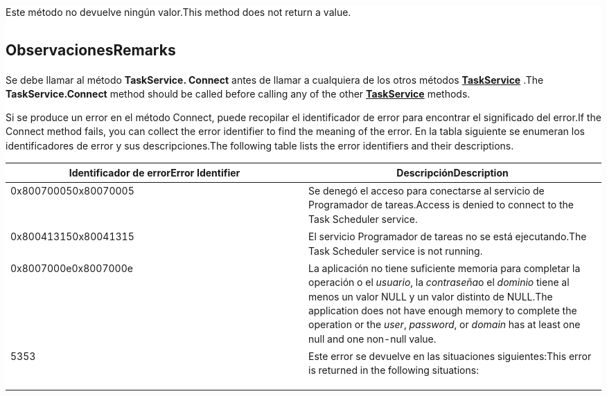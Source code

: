 <span data-ttu-id="01596-124">Este método no devuelve ningún valor.</span><span class="sxs-lookup"><span data-stu-id="01596-124">This method does not return a value.</span></span>

## <a name="remarks"></a><span data-ttu-id="01596-125">Observaciones</span><span class="sxs-lookup"><span data-stu-id="01596-125">Remarks</span></span>

<span data-ttu-id="01596-126">Se debe llamar al método **TaskService. Connect** antes de llamar a cualquiera de los otros métodos [**TaskService**](taskservice.md) .</span><span class="sxs-lookup"><span data-stu-id="01596-126">The **TaskService.Connect** method should be called before calling any of the other [**TaskService**](taskservice.md) methods.</span></span>

<span data-ttu-id="01596-127">Si se produce un error en el método Connect, puede recopilar el identificador de error para encontrar el significado del error.</span><span class="sxs-lookup"><span data-stu-id="01596-127">If the Connect method fails, you can collect the error identifier to find the meaning of the error.</span></span> <span data-ttu-id="01596-128">En la tabla siguiente se enumeran los identificadores de error y sus descripciones.</span><span class="sxs-lookup"><span data-stu-id="01596-128">The following table lists the error identifiers and their descriptions.</span></span>



<table>
<colgroup>
<col style="width: 50%" />
<col style="width: 50%" />
</colgroup>
<thead>
<tr class="header">
<th><span data-ttu-id="01596-129">Identificador de error</span><span class="sxs-lookup"><span data-stu-id="01596-129">Error Identifier</span></span></th>
<th><span data-ttu-id="01596-130">Descripción</span><span class="sxs-lookup"><span data-stu-id="01596-130">Description</span></span></th>
</tr>
</thead>
<tbody>
<tr class="odd">
<td><span data-ttu-id="01596-131">0x80070005</span><span class="sxs-lookup"><span data-stu-id="01596-131">0x80070005</span></span></td>
<td><span data-ttu-id="01596-132">Se denegó el acceso para conectarse al servicio de Programador de tareas.</span><span class="sxs-lookup"><span data-stu-id="01596-132">Access is denied to connect to the Task Scheduler service.</span></span></td>
</tr>
<tr class="even">
<td><span data-ttu-id="01596-133">0x80041315</span><span class="sxs-lookup"><span data-stu-id="01596-133">0x80041315</span></span></td>
<td><span data-ttu-id="01596-134">El servicio Programador de tareas no se está ejecutando.</span><span class="sxs-lookup"><span data-stu-id="01596-134">The Task Scheduler service is not running.</span></span></td>
</tr>
<tr class="odd">
<td><span data-ttu-id="01596-135">0x8007000e</span><span class="sxs-lookup"><span data-stu-id="01596-135">0x8007000e</span></span></td>
<td><span data-ttu-id="01596-136">La aplicación no tiene suficiente memoria para completar la operación o el <em>usuario</em>, la <em>contraseña</em>o el <em>dominio</em> tiene al menos un valor NULL y un valor distinto de NULL.</span><span class="sxs-lookup"><span data-stu-id="01596-136">The application does not have enough memory to complete the operation or the <em>user</em>, <em>password</em>, or <em>domain</em> has at least one null and one non-null value.</span></span></td>
</tr>
<tr class="even">
<td><span data-ttu-id="01596-137">53</span><span class="sxs-lookup"><span data-stu-id="01596-137">53</span></span></td>
<td><span data-ttu-id="01596-138">Este error se devuelve en las situaciones siguientes:</span><span class="sxs-lookup"><span data-stu-id="01596-138">This error is returned in the following situations:</span></span>
<ul>
